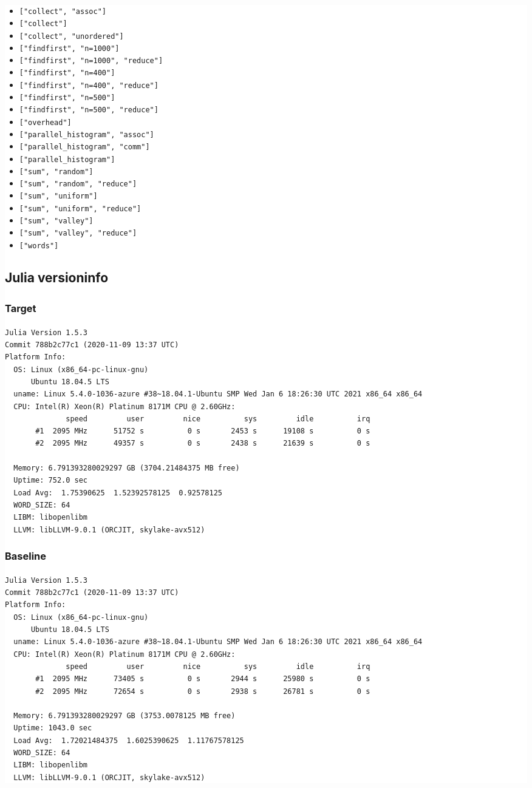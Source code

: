 - `["collect", "assoc"]`
- `["collect"]`
- `["collect", "unordered"]`
- `["findfirst", "n=1000"]`
- `["findfirst", "n=1000", "reduce"]`
- `["findfirst", "n=400"]`
- `["findfirst", "n=400", "reduce"]`
- `["findfirst", "n=500"]`
- `["findfirst", "n=500", "reduce"]`
- `["overhead"]`
- `["parallel_histogram", "assoc"]`
- `["parallel_histogram", "comm"]`
- `["parallel_histogram"]`
- `["sum", "random"]`
- `["sum", "random", "reduce"]`
- `["sum", "uniform"]`
- `["sum", "uniform", "reduce"]`
- `["sum", "valley"]`
- `["sum", "valley", "reduce"]`
- `["words"]`

## Julia versioninfo

### Target
```
Julia Version 1.5.3
Commit 788b2c77c1 (2020-11-09 13:37 UTC)
Platform Info:
  OS: Linux (x86_64-pc-linux-gnu)
      Ubuntu 18.04.5 LTS
  uname: Linux 5.4.0-1036-azure #38~18.04.1-Ubuntu SMP Wed Jan 6 18:26:30 UTC 2021 x86_64 x86_64
  CPU: Intel(R) Xeon(R) Platinum 8171M CPU @ 2.60GHz: 
              speed         user         nice          sys         idle          irq
       #1  2095 MHz      51752 s          0 s       2453 s      19108 s          0 s
       #2  2095 MHz      49357 s          0 s       2438 s      21639 s          0 s
       
  Memory: 6.791393280029297 GB (3704.21484375 MB free)
  Uptime: 752.0 sec
  Load Avg:  1.75390625  1.52392578125  0.92578125
  WORD_SIZE: 64
  LIBM: libopenlibm
  LLVM: libLLVM-9.0.1 (ORCJIT, skylake-avx512)
```

### Baseline
```
Julia Version 1.5.3
Commit 788b2c77c1 (2020-11-09 13:37 UTC)
Platform Info:
  OS: Linux (x86_64-pc-linux-gnu)
      Ubuntu 18.04.5 LTS
  uname: Linux 5.4.0-1036-azure #38~18.04.1-Ubuntu SMP Wed Jan 6 18:26:30 UTC 2021 x86_64 x86_64
  CPU: Intel(R) Xeon(R) Platinum 8171M CPU @ 2.60GHz: 
              speed         user         nice          sys         idle          irq
       #1  2095 MHz      73405 s          0 s       2944 s      25980 s          0 s
       #2  2095 MHz      72654 s          0 s       2938 s      26781 s          0 s
       
  Memory: 6.791393280029297 GB (3753.0078125 MB free)
  Uptime: 1043.0 sec
  Load Avg:  1.72021484375  1.6025390625  1.11767578125
  WORD_SIZE: 64
  LIBM: libopenlibm
  LLVM: libLLVM-9.0.1 (ORCJIT, skylake-avx512)
```